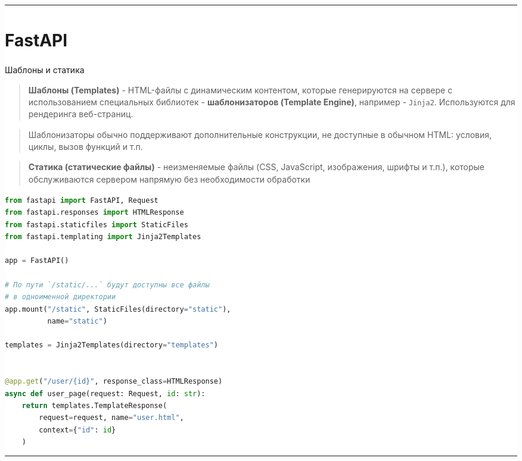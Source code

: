 </div>

</div>

---

# FastAPI

Шаблоны и статика

<div class="grid grid-cols-2 gap-4">

<div>

<div class="mb-4">

> **Шаблоны (Templates)** - HTML-файлы с динамическим контентом, которые генерируются на сервере с использованием специальных библиотек - **шаблонизаторов (Template Engine)**, например - `Jinja2`. Используются для рендеринга веб-страниц. 

> Шаблонизаторы обычно поддерживают дополнительные конструкции, не доступные в обычном HTML: условия, циклы, вызов функций и т.п.

</div>

> **Статика (статические файлы)** - неизменяемые файлы (CSS, JavaScript, изображения, шрифты и т.п.), которые обслуживаются сервером напрямую без необходимости обработки

</div>

```py {7-11,13,18-20}
from fastapi import FastAPI, Request
from fastapi.responses import HTMLResponse
from fastapi.staticfiles import StaticFiles
from fastapi.templating import Jinja2Templates

app = FastAPI()

# По пути `/static/...` будут доступны все файлы 
# в одноименной директории
app.mount("/static", StaticFiles(directory="static"), 
          name="static")

templates = Jinja2Templates(directory="templates")


@app.get("/user/{id}", response_class=HTMLResponse)
async def user_page(request: Request, id: str):
    return templates.TemplateResponse(
        request=request, name="user.html", 
        context={"id": id}
    )
```

</div>

---